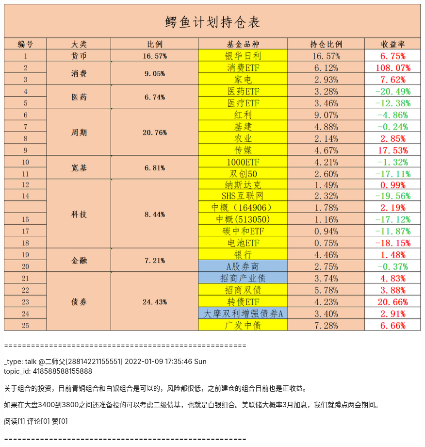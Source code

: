 ![](pic/FsM8/FsM8W7RA9Foxl0G922jRW_CWXvb7.jpg)

======================================================






_type: talk
@二师父[28814221155551]
2022-01-09 17:35:46 Sun  
topic_id: 418588588155888

关于组合的投资，目前青铜组合和白银组合是可以的，风险都很低，之前建仓的组合目前也是正收益。

如果在大盘3400到3800之间还准备投的可以考虑二级债基，也就是白银组合。美联储大概率3月加息，我们就蹲点两会期间。



阅读[1]  评论[0]  赞[0] 

======================================================
